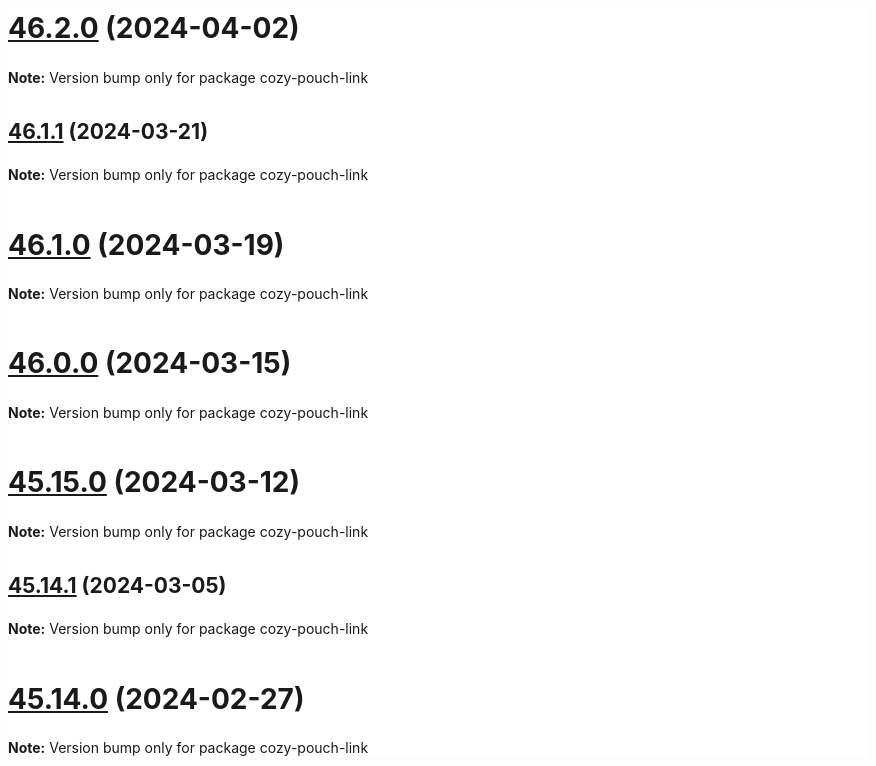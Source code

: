 # [46.2.0](https://github.com/cozy/cozy-client/compare/v46.1.1...v46.2.0) (2024-04-02)

**Note:** Version bump only for package cozy-pouch-link





## [46.1.1](https://github.com/cozy/cozy-client/compare/v46.1.0...v46.1.1) (2024-03-21)

**Note:** Version bump only for package cozy-pouch-link





# [46.1.0](https://github.com/cozy/cozy-client/compare/v46.0.0...v46.1.0) (2024-03-19)

**Note:** Version bump only for package cozy-pouch-link





# [46.0.0](https://github.com/cozy/cozy-client/compare/v45.15.0...v46.0.0) (2024-03-15)

**Note:** Version bump only for package cozy-pouch-link





# [45.15.0](https://github.com/cozy/cozy-client/compare/v45.14.1...v45.15.0) (2024-03-12)

**Note:** Version bump only for package cozy-pouch-link





## [45.14.1](https://github.com/cozy/cozy-client/compare/v45.14.0...v45.14.1) (2024-03-05)

**Note:** Version bump only for package cozy-pouch-link





# [45.14.0](https://github.com/cozy/cozy-client/compare/v45.13.0...v45.14.0) (2024-02-27)

**Note:** Version bump only for package cozy-pouch-link

